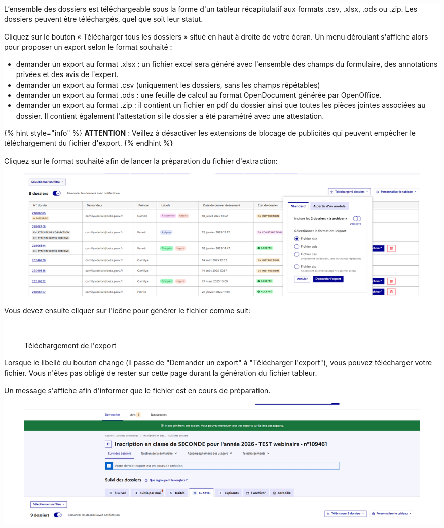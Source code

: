 L’ensemble des dossiers est téléchargeable sous la forme d'un tableur récapitulatif aux formats .csv, .xlsx, .ods ou .zip. Les dossiers peuvent être téléchargés, quel que soit leur statut.&#x20;

Cliquez sur le bouton « Télécharger tous les dossiers » situé en haut à droite de votre écran. Un menu déroulant s'affiche alors pour proposer un export selon le format souhaité :

* demander un export au format .xlsx : un fichier excel sera généré avec l'ensemble des champs du formulaire, des annotations privées et des avis de l'expert.&#x20;
* demander un export au format .csv (uniquement les dossiers, sans les champs répétables)
* demander un export au format .ods : une feuille de calcul au format OpenDocument générée par OpenOffice.&#x20;
* demander un export au format .zip : il contient un fichier en pdf du dossier ainsi que toutes les pièces jointes associées au dossier. Il contient également l'attestation si le dossier a été paramétré avec une attestation.&#x20;

{% hint style="info" %}
**ATTENTION** : Veillez à désactiver les extensions de blocage de publicités qui peuvent empêcher le téléchargement du fichier d'export.&#x20;
{% endhint %}

Cliquez sur le format souhaité afin de lancer la préparation du fichier d'extraction:&#x20;



<figure><img src="../.gitbook/assets/image (5) (1) (1).png" alt=""><figcaption></figcaption></figure>

Vous devez ensuite cliquer sur l'icône pour générer le fichier comme suit:&#x20;

<figure><img src="../.gitbook/assets/Capture d’écran 2023-08-10 à 18.44.47.png" alt=""><figcaption><p>Téléchargement de l'export</p></figcaption></figure>

Lorsque le libellé du bouton change (il passe de "Demander un export" à "Télécharger l'export"), vous pouvez télécharger votre fichier. Vous n'êtes pas obligé de rester sur cette page durant la génération du fichier tableur.

Un message s'affiche afin d'informer que le fichier est en cours de préparation.

<figure><img src="../.gitbook/assets/image (6) (1) (1).png" alt=""><figcaption></figcaption></figure>
